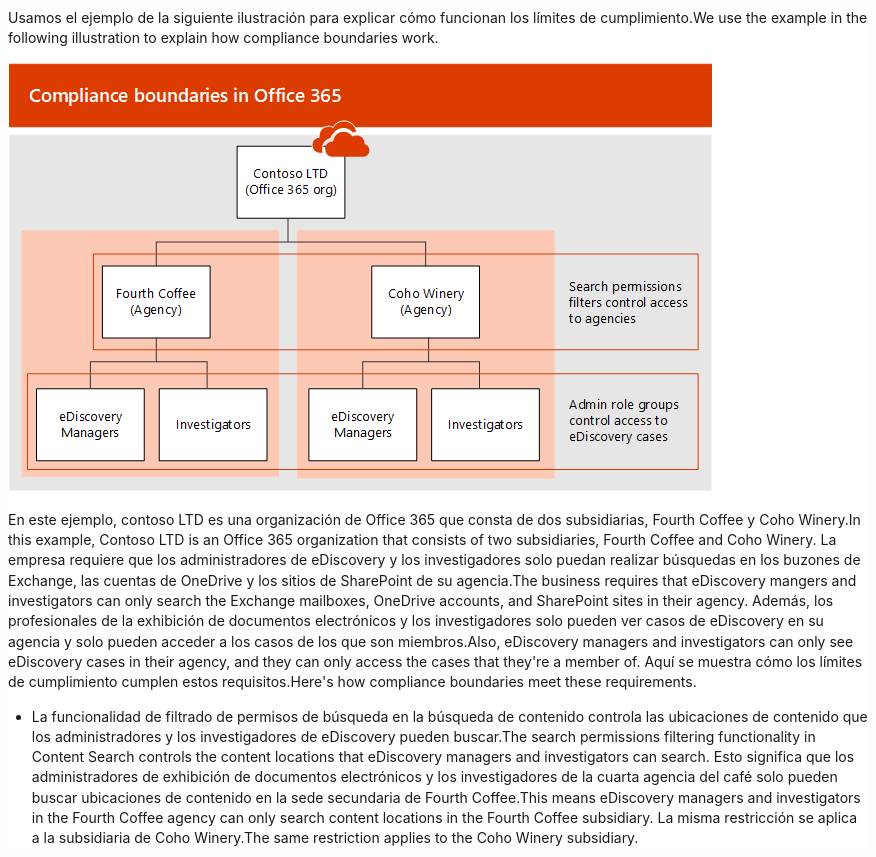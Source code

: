 <span data-ttu-id="a6c1a-109">Usamos el ejemplo de la siguiente ilustración para explicar cómo funcionan los límites de cumplimiento.</span><span class="sxs-lookup"><span data-stu-id="a6c1a-109">We use the example in the following illustration to explain how compliance boundaries work.</span></span>
  
![Los límites de cumplimiento constan de filtros de permisos de búsqueda que controlan el acceso a agencias y grupos de roles de administrador que controlan el acceso a casos de eDiscovery](media/5c206cc8-a6eb-4d6b-a3a5-21e158791f9a.png)
  
<span data-ttu-id="a6c1a-111">En este ejemplo, contoso LTD es una organización de Office 365 que consta de dos subsidiarias, Fourth Coffee y Coho Winery.</span><span class="sxs-lookup"><span data-stu-id="a6c1a-111">In this example, Contoso LTD is an Office 365 organization that consists of two subsidiaries, Fourth Coffee and Coho Winery.</span></span> <span data-ttu-id="a6c1a-112">La empresa requiere que los administradores de eDiscovery y los investigadores solo puedan realizar búsquedas en los buzones de Exchange, las cuentas de OneDrive y los sitios de SharePoint de su agencia.</span><span class="sxs-lookup"><span data-stu-id="a6c1a-112">The business requires that eDiscovery mangers and investigators can only search the Exchange mailboxes, OneDrive accounts, and SharePoint sites in their agency.</span></span> <span data-ttu-id="a6c1a-113">Además, los profesionales de la exhibición de documentos electrónicos y los investigadores solo pueden ver casos de eDiscovery en su agencia y solo pueden acceder a los casos de los que son miembros.</span><span class="sxs-lookup"><span data-stu-id="a6c1a-113">Also, eDiscovery managers and investigators can only see eDiscovery cases in their agency, and they can only access the cases that they're a member of.</span></span> <span data-ttu-id="a6c1a-114">Aquí se muestra cómo los límites de cumplimiento cumplen estos requisitos.</span><span class="sxs-lookup"><span data-stu-id="a6c1a-114">Here's how compliance boundaries meet these requirements.</span></span>
  
- <span data-ttu-id="a6c1a-115">La funcionalidad de filtrado de permisos de búsqueda en la búsqueda de contenido controla las ubicaciones de contenido que los administradores y los investigadores de eDiscovery pueden buscar.</span><span class="sxs-lookup"><span data-stu-id="a6c1a-115">The search permissions filtering functionality in Content Search controls the content locations that eDiscovery managers and investigators can search.</span></span> <span data-ttu-id="a6c1a-116">Esto significa que los administradores de exhibición de documentos electrónicos y los investigadores de la cuarta agencia del café solo pueden buscar ubicaciones de contenido en la sede secundaria de Fourth Coffee.</span><span class="sxs-lookup"><span data-stu-id="a6c1a-116">This means eDiscovery managers and investigators in the Fourth Coffee agency can only search content locations in the Fourth Coffee subsidiary.</span></span> <span data-ttu-id="a6c1a-117">La misma restricción se aplica a la subsidiaria de Coho Winery.</span><span class="sxs-lookup"><span data-stu-id="a6c1a-117">The same restriction applies to the Coho Winery subsidiary.</span></span>
    